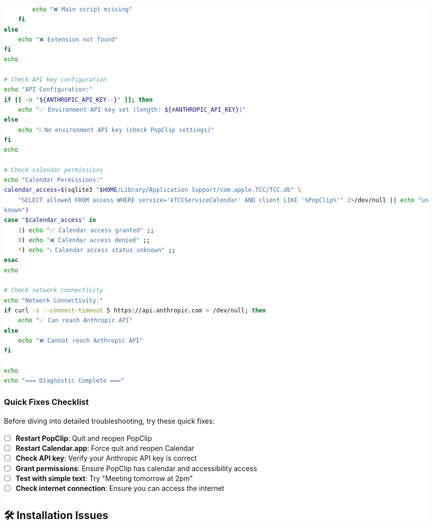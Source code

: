 ```bash
        echo "❌ Main script missing"
    fi
else
    echo "❌ Extension not found"
fi
echo

# Check API key configuration
echo "API Configuration:"
if [[ -n "${ANTHROPIC_API_KEY:-}" ]]; then
    echo "✅ Environment API key set (length: ${#ANTHROPIC_API_KEY})"
else
    echo "ℹ️ No environment API key (check PopClip settings)"
fi
echo

# Check calendar permissions
echo "Calendar Permissions:"
calendar_access=$(sqlite3 "$HOME/Library/Application Support/com.apple.TCC/TCC.db" \
    "SELECT allowed FROM access WHERE service='kTCCServiceCalendar' AND client LIKE '%PopClip%'" 2>/dev/null || echo "unknown")
case "$calendar_access" in
    1) echo "✅ Calendar access granted" ;;
    0) echo "❌ Calendar access denied" ;;
    *) echo "ℹ️ Calendar access status unknown" ;;
esac
echo

# Check network connectivity
echo "Network Connectivity:"
if curl -s --connect-timeout 5 https://api.anthropic.com > /dev/null; then
    echo "✅ Can reach Anthropic API"
else
    echo "❌ Cannot reach Anthropic API"
fi

echo
echo "=== Diagnostic Complete ==="
```

### Quick Fixes Checklist

Before diving into detailed troubleshooting, try these quick fixes:

- [ ] **Restart PopClip**: Quit and reopen PopClip
- [ ] **Restart Calendar.app**: Force quit and reopen Calendar
- [ ] **Check API key**: Verify your Anthropic API key is correct
- [ ] **Grant permissions**: Ensure PopClip has calendar and accessibility access
- [ ] **Test with simple text**: Try "Meeting tomorrow at 2pm"
- [ ] **Check internet connection**: Ensure you can access the internet

## 🛠️ Installation Issues
